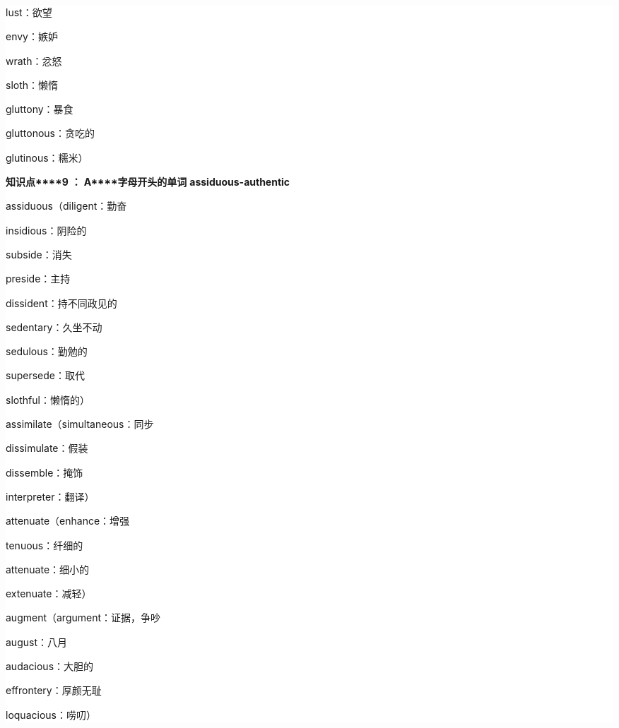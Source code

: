 lust：欲望

envy：嫉妒

wrath：忿怒

sloth：懒惰

gluttony：暴食

gluttonous：贪吃的

glutinous：糯米）

 

**知识点****9** **：** **A****字母开头的单词**   **assiduous-authentic**

 

assiduous（diligent：勤奋

insidious：阴险的

subside：消失

preside：主持

dissident：持不同政见的

sedentary：久坐不动

sedulous：勤勉的

supersede：取代

slothful：懒惰的）

 

assimilate（simultaneous：同步

dissimulate：假装

dissemble：掩饰

interpreter：翻译）

 

attenuate（enhance：增强

tenuous：纤细的

attenuate：细小的

extenuate：减轻）

 

augment（argument：证据，争吵

august：八月

audacious：大胆的

effrontery：厚颜无耻

loquacious：唠叨）

